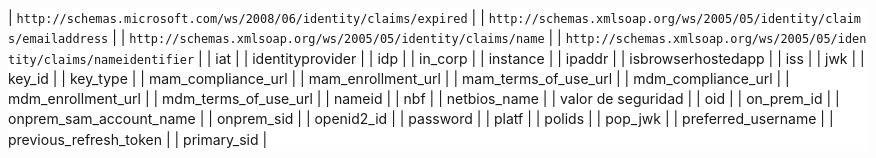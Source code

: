 | `http://schemas.microsoft.com/ws/2008/06/identity/claims/expired` |
| `http://schemas.xmlsoap.org/ws/2005/05/identity/claims/emailaddress` |
| `http://schemas.xmlsoap.org/ws/2005/05/identity/claims/name` |
| `http://schemas.xmlsoap.org/ws/2005/05/identity/claims/nameidentifier` |
| iat |
| identityprovider |
| idp |
| in_corp |
| instance |
| ipaddr |
| isbrowserhostedapp |
| iss |
| jwk |
| key_id |
| key_type |
| mam_compliance_url |
| mam_enrollment_url |
| mam_terms_of_use_url |
| mdm_compliance_url |
| mdm_enrollment_url |
| mdm_terms_of_use_url |
| nameid |
| nbf |
| netbios_name |
| valor de seguridad |
| oid |
| on_prem_id |
| onprem_sam_account_name |
| onprem_sid |
| openid2_id |
| password |
| platf |
| polids |
| pop_jwk |
| preferred_username |
| previous_refresh_token |
| primary_sid |